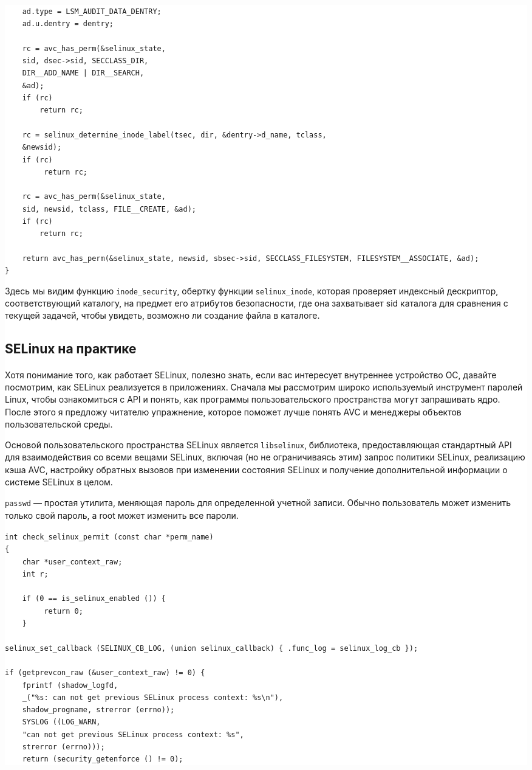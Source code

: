 ```
    ad.type = LSM_AUDIT_DATA_DENTRY;
    ad.u.dentry = dentry;

    rc = avc_has_perm(&selinux_state,
    sid, dsec->sid, SECCLASS_DIR,
    DIR__ADD_NAME | DIR__SEARCH,
    &ad);
    if (rc)
        return rc;

    rc = selinux_determine_inode_label(tsec, dir, &dentry->d_name, tclass,
    &newsid);
    if (rc)
         return rc;

    rc = avc_has_perm(&selinux_state,
    sid, newsid, tclass, FILE__CREATE, &ad);
    if (rc)
        return rc;

    return avc_has_perm(&selinux_state, newsid, sbsec->sid, SECCLASS_FILESYSTEM, FILESYSTEM__ASSOCIATE, &ad);
}
```

Здесь мы видим функцию `inode_security`, обертку функции `selinux_inode`, которая проверяет индексный дескриптор, соответствующий каталогу, на предмет его атрибутов безопасности, где она захватывает sid каталога для сравнения с текущей задачей, чтобы увидеть, возможно ли создание файла в каталоге.

## SELinux на практике

Хотя понимание того, как работает SELinux, полезно знать, если вас интересует внутреннее устройство ОС, давайте посмотрим, как SELinux реализуется в приложениях. Сначала мы рассмотрим широко используемый инструмент паролей Linux, чтобы ознакомиться с API и понять, как программы пользовательского пространства могут запрашивать ядро. После этого я предложу читателю упражнение, которое поможет лучше понять AVC и менеджеры объектов пользовательской среды.

Основой пользовательского пространства SELinux является `libselinux`, библиотека, предоставляющая стандартный API для взаимодействия со всеми вещами SELinux, включая (но не ограничиваясь этим) запрос политики SELinux, реализацию кэша AVC, настройку обратных вызовов при изменении состояния SELinux и получение дополнительной информации о системе SELinux в целом.

`passwd` — простая утилита, меняющая пароль для определенной учетной записи. Обычно пользователь может изменить только свой пароль, а root может изменить все пароли.

```
int check_selinux_permit (const char *perm_name)
{
    char *user_context_raw;
    int r;

    if (0 == is_selinux_enabled ()) {
         return 0;
    }

selinux_set_callback (SELINUX_CB_LOG, (union selinux_callback) { .func_log = selinux_log_cb });

if (getprevcon_raw (&user_context_raw) != 0) {
    fprintf (shadow_logfd,
    _("%s: can not get previous SELinux process context: %s\n"),
    shadow_progname, strerror (errno));
    SYSLOG ((LOG_WARN,
    "can not get previous SELinux process context: %s",
    strerror (errno)));
    return (security_getenforce () != 0);
```
